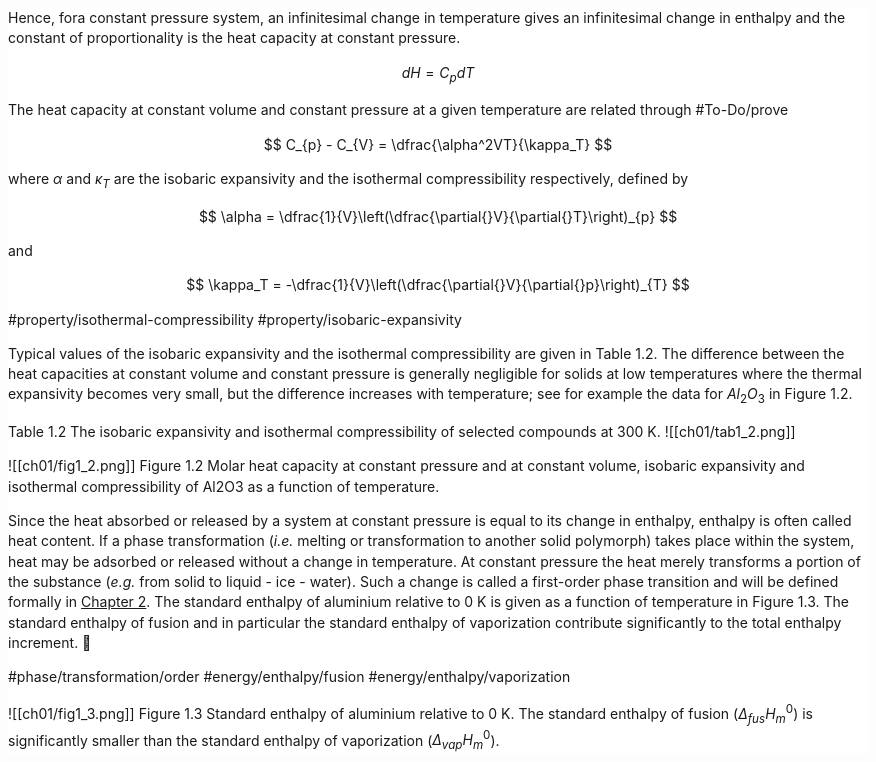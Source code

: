 Hence, fora constant pressure system, an infinitesimal change in temperature gives an infinitesimal change in enthalpy and the constant of proportionality is the heat capacity at constant pressure.

 $$
dH = C_{p}dT
$$

The heat capacity at constant volume and constant pressure at a given temperature are related through #To-Do/prove

$$
C_{p} - C_{V} = \dfrac{\alpha^2VT}{\kappa_T}
$$

where $\alpha$ and $\kappa_T$ are the isobaric expansivity and the isothermal compressibility respectively, defined by

$$
\alpha = \dfrac{1}{V}\left(\dfrac{\partial{}V}{\partial{}T}\right)_{p}
$$

and

$$
\kappa_T = -\dfrac{1}{V}\left(\dfrac{\partial{}V}{\partial{}p}\right)_{T}
$$

#property/isothermal-compressibility #property/isobaric-expansivity

Typical values of the isobaric expansivity and the isothermal compressibility are given in Table 1.2. The difference between the heat capacities at constant volume and constant pressure is generally negligible for solids at low temperatures where the thermal expansivity becomes very small, but the difference increases with temperature; see for example the data for $Al_2O_3$ in Figure 1.2.

Table 1.2 The isobaric expansivity and isothermal compressibility of selected compounds at 300 K.
![[ch01/tab1_2.png]]

![[ch01/fig1_2.png]]
Figure 1.2 Molar heat capacity at constant pressure and at constant volume, isobaric
expansivity and isothermal compressibility of Al2O3 as a function of temperature.

Since the heat absorbed or released by a system at constant pressure is equal to its change in enthalpy, enthalpy is often called heat content. If a phase transformation (*i.e.* melting or transformation to another solid polymorph) takes place within the system, heat may be adsorbed or released without a change in temperature. At constant pressure the heat merely transforms a portion of the substance (*e.g.* from solid to liquid - ice - water). Such a change is called a first-order phase transition and will be defined formally in [Chapter 2](Chapter02.md). The standard enthalpy of aluminium relative to 0 K is given as a function of temperature in Figure 1.3. The standard enthalpy of fusion and in particular the standard enthalpy of vaporization contribute significantly to the total enthalpy increment.


#phase/transformation/order #energy/enthalpy/fusion #energy/enthalpy/vaporization

![[ch01/fig1_3.png]]
Figure 1.3 Standard enthalpy of aluminium relative to 0 K. The standard enthalpy of fusion ($\Delta_{fus}H_m^0$) is significantly smaller than the standard enthalpy of vaporization ($\Delta_{vap}H_m^0$).
